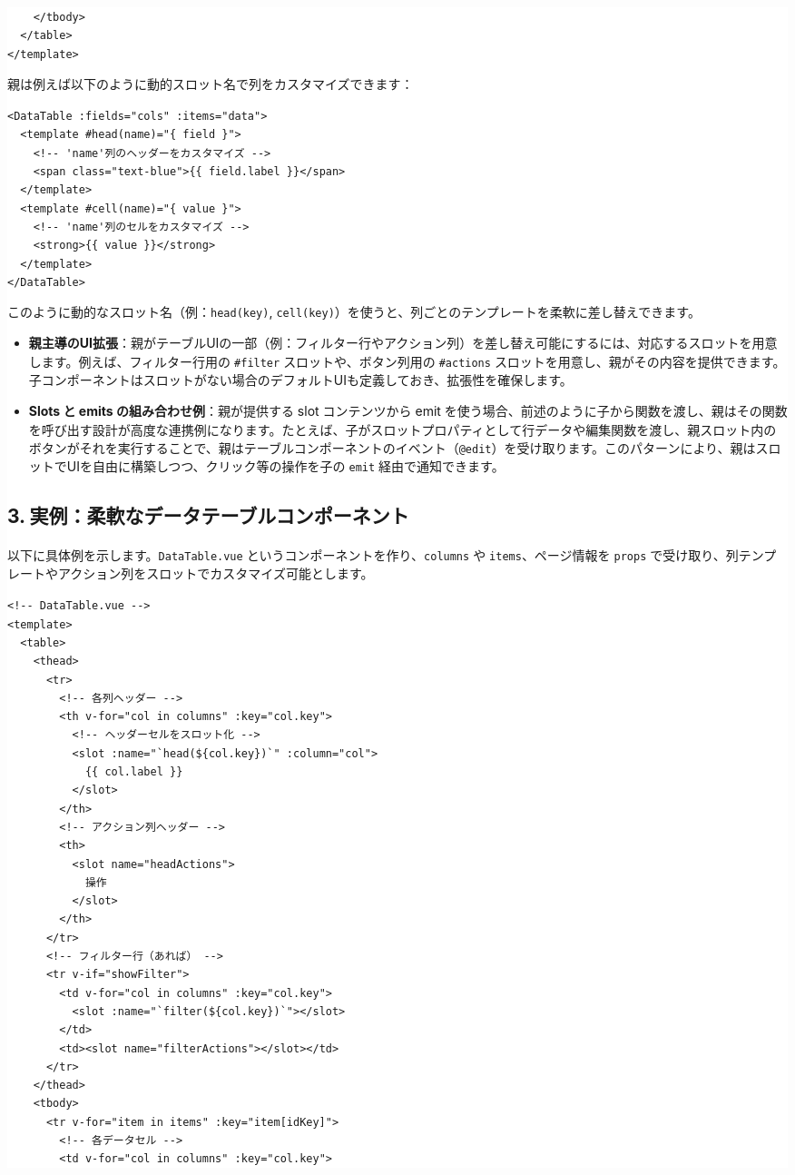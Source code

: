   ```vue
      </tbody>
    </table>
  </template>
  ```

  親は例えば以下のように動的スロット名で列をカスタマイズできます：

  ```vue
  <DataTable :fields="cols" :items="data">
    <template #head(name)="{ field }">
      <!-- 'name'列のヘッダーをカスタマイズ -->
      <span class="text-blue">{{ field.label }}</span>
    </template>
    <template #cell(name)="{ value }">
      <!-- 'name'列のセルをカスタマイズ -->
      <strong>{{ value }}</strong>
    </template>
  </DataTable>
  ```

  このように動的なスロット名（例：`head(key)`, `cell(key)`）を使うと、列ごとのテンプレートを柔軟に差し替えできます。

* **親主導のUI拡張**：親がテーブルUIの一部（例：フィルター行やアクション列）を差し替え可能にするには、対応するスロットを用意します。例えば、フィルター行用の `#filter` スロットや、ボタン列用の `#actions` スロットを用意し、親がその内容を提供できます。子コンポーネントはスロットがない場合のデフォルトUIも定義しておき、拡張性を確保します。

* **Slots と emits の組み合わせ例**：親が提供する slot コンテンツから emit を使う場合、前述のように子から関数を渡し、親はその関数を呼び出す設計が高度な連携例になります。たとえば、子がスロットプロパティとして行データや編集関数を渡し、親スロット内のボタンがそれを実行することで、親はテーブルコンポーネントのイベント（`@edit`）を受け取ります。このパターンにより、親はスロットでUIを自由に構築しつつ、クリック等の操作を子の `emit` 経由で通知できます。

## 3. 実例：柔軟なデータテーブルコンポーネント

以下に具体例を示します。`DataTable.vue` というコンポーネントを作り、`columns` や `items`、ページ情報を `props` で受け取り、列テンプレートやアクション列をスロットでカスタマイズ可能とします。

```vue
<!-- DataTable.vue -->
<template>
  <table>
    <thead>
      <tr>
        <!-- 各列ヘッダー -->
        <th v-for="col in columns" :key="col.key">
          <!-- ヘッダーセルをスロット化 -->
          <slot :name="`head(${col.key})`" :column="col">
            {{ col.label }}
          </slot>
        </th>
        <!-- アクション列ヘッダー -->
        <th>
          <slot name="headActions">
            操作
          </slot>
        </th>
      </tr>
      <!-- フィルター行（あれば） -->
      <tr v-if="showFilter">
        <td v-for="col in columns" :key="col.key">
          <slot :name="`filter(${col.key})`"></slot>
        </td>
        <td><slot name="filterActions"></slot></td>
      </tr>
    </thead>
    <tbody>
      <tr v-for="item in items" :key="item[idKey]">
        <!-- 各データセル -->
        <td v-for="col in columns" :key="col.key">
```